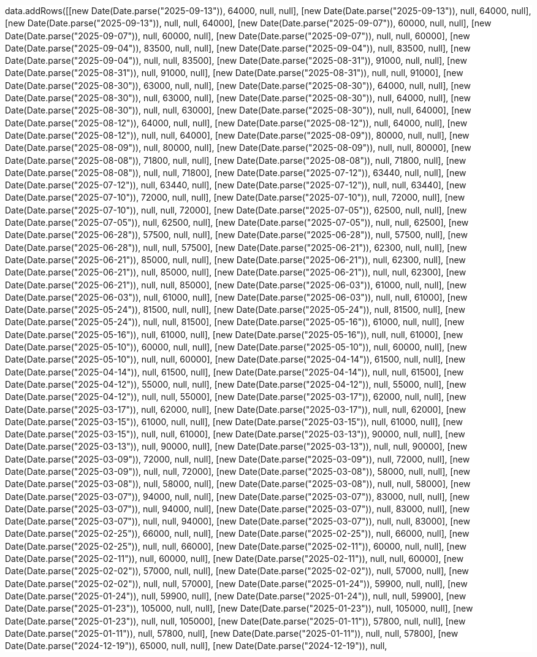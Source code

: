 
data.addRows([[new Date(Date.parse("2025-09-13")), 64000, null, null], [new Date(Date.parse("2025-09-13")), null, 64000, null], [new Date(Date.parse("2025-09-13")), null, null, 64000], [new Date(Date.parse("2025-09-07")), 60000, null, null], [new Date(Date.parse("2025-09-07")), null, 60000, null], [new Date(Date.parse("2025-09-07")), null, null, 60000], [new Date(Date.parse("2025-09-04")), 83500, null, null], [new Date(Date.parse("2025-09-04")), null, 83500, null], [new Date(Date.parse("2025-09-04")), null, null, 83500], [new Date(Date.parse("2025-08-31")), 91000, null, null], [new Date(Date.parse("2025-08-31")), null, 91000, null], [new Date(Date.parse("2025-08-31")), null, null, 91000], [new Date(Date.parse("2025-08-30")), 63000, null, null], [new Date(Date.parse("2025-08-30")), 64000, null, null], [new Date(Date.parse("2025-08-30")), null, 63000, null], [new Date(Date.parse("2025-08-30")), null, 64000, null], [new Date(Date.parse("2025-08-30")), null, null, 63000], [new Date(Date.parse("2025-08-30")), null, null, 64000], [new Date(Date.parse("2025-08-12")), 64000, null, null], [new Date(Date.parse("2025-08-12")), null, 64000, null], [new Date(Date.parse("2025-08-12")), null, null, 64000], [new Date(Date.parse("2025-08-09")), 80000, null, null], [new Date(Date.parse("2025-08-09")), null, 80000, null], [new Date(Date.parse("2025-08-09")), null, null, 80000], [new Date(Date.parse("2025-08-08")), 71800, null, null], [new Date(Date.parse("2025-08-08")), null, 71800, null], [new Date(Date.parse("2025-08-08")), null, null, 71800], [new Date(Date.parse("2025-07-12")), 63440, null, null], [new Date(Date.parse("2025-07-12")), null, 63440, null], [new Date(Date.parse("2025-07-12")), null, null, 63440], [new Date(Date.parse("2025-07-10")), 72000, null, null], [new Date(Date.parse("2025-07-10")), null, 72000, null], [new Date(Date.parse("2025-07-10")), null, null, 72000], [new Date(Date.parse("2025-07-05")), 62500, null, null], [new Date(Date.parse("2025-07-05")), null, 62500, null], [new Date(Date.parse("2025-07-05")), null, null, 62500], [new Date(Date.parse("2025-06-28")), 57500, null, null], [new Date(Date.parse("2025-06-28")), null, 57500, null], [new Date(Date.parse("2025-06-28")), null, null, 57500], [new Date(Date.parse("2025-06-21")), 62300, null, null], [new Date(Date.parse("2025-06-21")), 85000, null, null], [new Date(Date.parse("2025-06-21")), null, 62300, null], [new Date(Date.parse("2025-06-21")), null, 85000, null], [new Date(Date.parse("2025-06-21")), null, null, 62300], [new Date(Date.parse("2025-06-21")), null, null, 85000], [new Date(Date.parse("2025-06-03")), 61000, null, null], [new Date(Date.parse("2025-06-03")), null, 61000, null], [new Date(Date.parse("2025-06-03")), null, null, 61000], [new Date(Date.parse("2025-05-24")), 81500, null, null], [new Date(Date.parse("2025-05-24")), null, 81500, null], [new Date(Date.parse("2025-05-24")), null, null, 81500], [new Date(Date.parse("2025-05-16")), 61000, null, null], [new Date(Date.parse("2025-05-16")), null, 61000, null], [new Date(Date.parse("2025-05-16")), null, null, 61000], [new Date(Date.parse("2025-05-10")), 60000, null, null], [new Date(Date.parse("2025-05-10")), null, 60000, null], [new Date(Date.parse("2025-05-10")), null, null, 60000], [new Date(Date.parse("2025-04-14")), 61500, null, null], [new Date(Date.parse("2025-04-14")), null, 61500, null], [new Date(Date.parse("2025-04-14")), null, null, 61500], [new Date(Date.parse("2025-04-12")), 55000, null, null], [new Date(Date.parse("2025-04-12")), null, 55000, null], [new Date(Date.parse("2025-04-12")), null, null, 55000], [new Date(Date.parse("2025-03-17")), 62000, null, null], [new Date(Date.parse("2025-03-17")), null, 62000, null], [new Date(Date.parse("2025-03-17")), null, null, 62000], [new Date(Date.parse("2025-03-15")), 61000, null, null], [new Date(Date.parse("2025-03-15")), null, 61000, null], [new Date(Date.parse("2025-03-15")), null, null, 61000], [new Date(Date.parse("2025-03-13")), 90000, null, null], [new Date(Date.parse("2025-03-13")), null, 90000, null], [new Date(Date.parse("2025-03-13")), null, null, 90000], [new Date(Date.parse("2025-03-09")), 72000, null, null], [new Date(Date.parse("2025-03-09")), null, 72000, null], [new Date(Date.parse("2025-03-09")), null, null, 72000], [new Date(Date.parse("2025-03-08")), 58000, null, null], [new Date(Date.parse("2025-03-08")), null, 58000, null], [new Date(Date.parse("2025-03-08")), null, null, 58000], [new Date(Date.parse("2025-03-07")), 94000, null, null], [new Date(Date.parse("2025-03-07")), 83000, null, null], [new Date(Date.parse("2025-03-07")), null, 94000, null], [new Date(Date.parse("2025-03-07")), null, 83000, null], [new Date(Date.parse("2025-03-07")), null, null, 94000], [new Date(Date.parse("2025-03-07")), null, null, 83000], [new Date(Date.parse("2025-02-25")), 66000, null, null], [new Date(Date.parse("2025-02-25")), null, 66000, null], [new Date(Date.parse("2025-02-25")), null, null, 66000], [new Date(Date.parse("2025-02-11")), 60000, null, null], [new Date(Date.parse("2025-02-11")), null, 60000, null], [new Date(Date.parse("2025-02-11")), null, null, 60000], [new Date(Date.parse("2025-02-02")), 57000, null, null], [new Date(Date.parse("2025-02-02")), null, 57000, null], [new Date(Date.parse("2025-02-02")), null, null, 57000], [new Date(Date.parse("2025-01-24")), 59900, null, null], [new Date(Date.parse("2025-01-24")), null, 59900, null], [new Date(Date.parse("2025-01-24")), null, null, 59900], [new Date(Date.parse("2025-01-23")), 105000, null, null], [new Date(Date.parse("2025-01-23")), null, 105000, null], [new Date(Date.parse("2025-01-23")), null, null, 105000], [new Date(Date.parse("2025-01-11")), 57800, null, null], [new Date(Date.parse("2025-01-11")), null, 57800, null], [new Date(Date.parse("2025-01-11")), null, null, 57800], [new Date(Date.parse("2024-12-19")), 65000, null, null], [new Date(Date.parse("2024-12-19")), null,